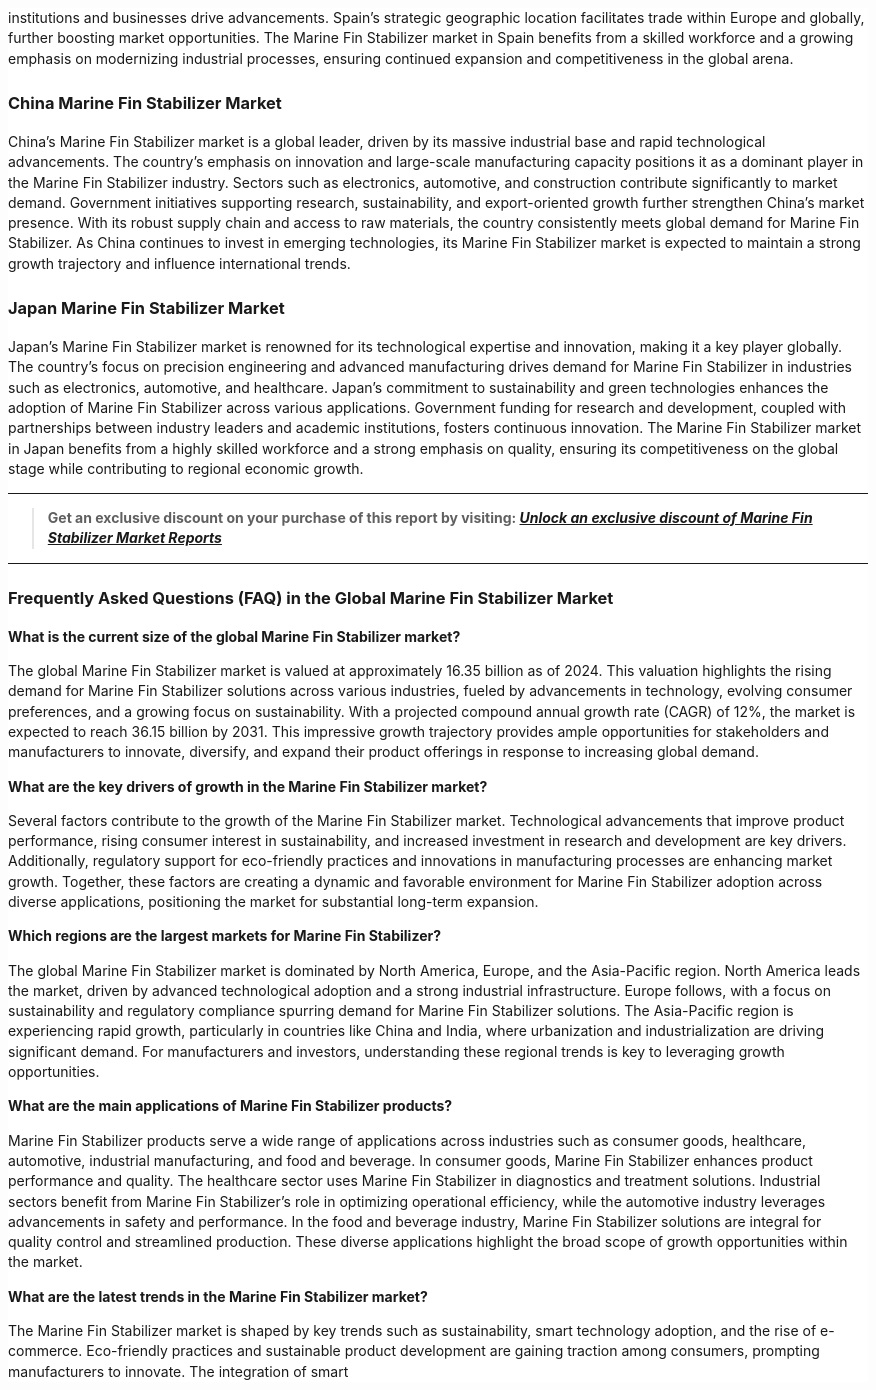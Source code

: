 institutions and businesses drive advancements. Spain&rsquo;s strategic geographic location facilitates trade within Europe and globally, further boosting market opportunities. The Marine Fin Stabilizer market in Spain benefits from a skilled workforce and a growing emphasis on modernizing industrial processes, ensuring continued expansion and competitiveness in the global arena.</p><h3>China Marine Fin Stabilizer Market</h3><p>China&rsquo;s Marine Fin Stabilizer market is a global leader, driven by its massive industrial base and rapid technological advancements. The country&rsquo;s emphasis on innovation and large-scale manufacturing capacity positions it as a dominant player in the Marine Fin Stabilizer industry. Sectors such as electronics, automotive, and construction contribute significantly to market demand. Government initiatives supporting research, sustainability, and export-oriented growth further strengthen China&rsquo;s market presence. With its robust supply chain and access to raw materials, the country consistently meets global demand for Marine Fin Stabilizer. As China continues to invest in emerging technologies, its Marine Fin Stabilizer market is expected to maintain a strong growth trajectory and influence international trends.</p><h3>Japan Marine Fin Stabilizer Market</h3><p>Japan&rsquo;s Marine Fin Stabilizer market is renowned for its technological expertise and innovation, making it a key player globally. The country&rsquo;s focus on precision engineering and advanced manufacturing drives demand for Marine Fin Stabilizer in industries such as electronics, automotive, and healthcare. Japan&rsquo;s commitment to sustainability and green technologies enhances the adoption of Marine Fin Stabilizer across various applications. Government funding for research and development, coupled with partnerships between industry leaders and academic institutions, fosters continuous innovation. The Marine Fin Stabilizer market in Japan benefits from a highly skilled workforce and a strong emphasis on quality, ensuring its competitiveness on the global stage while contributing to regional economic growth.</p><hr /><blockquote><p><strong>Get an exclusive discount on your purchase of this report by visiting: <em><a href="://marketresearchpulse.com/ask-for-discount/94830?utm_source=Github&amp;utm_medium=019">Unlock an exclusive discount of Marine Fin Stabilizer Market Reports</a></em>&nbsp;</strong></p></blockquote><hr /><h3>Frequently Asked Questions (FAQ) in the Global Marine Fin Stabilizer Market</h3><p><strong>What is the current size of the global Marine Fin Stabilizer market?</strong></p><p>The global Marine Fin Stabilizer market is valued at approximately 16.35 billion as of 2024. This valuation highlights the rising demand for Marine Fin Stabilizer solutions across various industries, fueled by advancements in technology, evolving consumer preferences, and a growing focus on sustainability. With a projected compound annual growth rate (CAGR) of 12%, the market is expected to reach 36.15 billion by 2031. This impressive growth trajectory provides ample opportunities for stakeholders and manufacturers to innovate, diversify, and expand their product offerings in response to increasing global demand.</p><p><strong>What are the key drivers of growth in the Marine Fin Stabilizer market?</strong></p><p>Several factors contribute to the growth of the Marine Fin Stabilizer market. Technological advancements that improve product performance, rising consumer interest in sustainability, and increased investment in research and development are key drivers. Additionally, regulatory support for eco-friendly practices and innovations in manufacturing processes are enhancing market growth. Together, these factors are creating a dynamic and favorable environment for Marine Fin Stabilizer adoption across diverse applications, positioning the market for substantial long-term expansion.</p><p><strong>Which regions are the largest markets for Marine Fin Stabilizer?</strong></p><p>The global Marine Fin Stabilizer market is dominated by North America, Europe, and the Asia-Pacific region. North America leads the market, driven by advanced technological adoption and a strong industrial infrastructure. Europe follows, with a focus on sustainability and regulatory compliance spurring demand for Marine Fin Stabilizer solutions. The Asia-Pacific region is experiencing rapid growth, particularly in countries like China and India, where urbanization and industrialization are driving significant demand. For manufacturers and investors, understanding these regional trends is key to leveraging growth opportunities.</p><p><strong>What are the main applications of Marine Fin Stabilizer products?</strong></p><p>Marine Fin Stabilizer products serve a wide range of applications across industries such as consumer goods, healthcare, automotive, industrial manufacturing, and food and beverage. In consumer goods, Marine Fin Stabilizer enhances product performance and quality. The healthcare sector uses Marine Fin Stabilizer in diagnostics and treatment solutions. Industrial sectors benefit from Marine Fin Stabilizer&rsquo;s role in optimizing operational efficiency, while the automotive industry leverages advancements in safety and performance. In the food and beverage industry, Marine Fin Stabilizer solutions are integral for quality control and streamlined production. These diverse applications highlight the broad scope of growth opportunities within the market.</p><p><strong>What are the latest trends in the Marine Fin Stabilizer market?</strong></p><p>The Marine Fin Stabilizer market is shaped by key trends such as sustainability, smart technology adoption, and the rise of e-commerce. Eco-friendly practices and sustainable product development are gaining traction among consumers, prompting manufacturers to innovate. The integration of smart